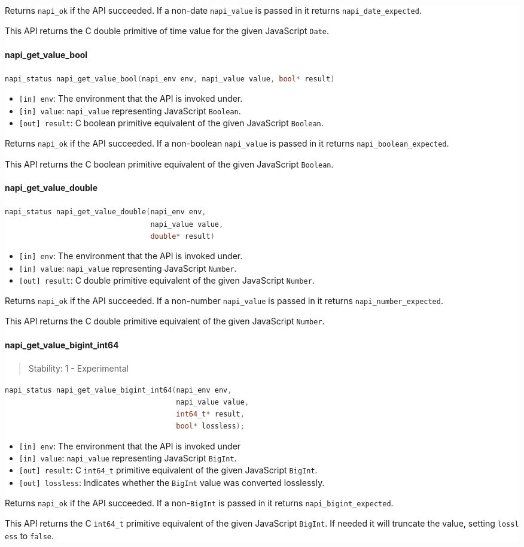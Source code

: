 Returns `napi_ok` if the API succeeded. If a non-date `napi_value` is passed in it returns `napi_date_expected`.

This API returns the C double primitive of time value for the given JavaScript `Date`.

#### napi_get_value_bool


```C
napi_status napi_get_value_bool(napi_env env, napi_value value, bool* result)
```

* `[in] env`: The environment that the API is invoked under.
* `[in] value`: `napi_value` representing JavaScript `Boolean`.
* `[out] result`: C boolean primitive equivalent of the given JavaScript `Boolean`.

Returns `napi_ok` if the API succeeded. If a non-boolean `napi_value` is passed in it returns `napi_boolean_expected`.

This API returns the C boolean primitive equivalent of the given JavaScript `Boolean`.

#### napi_get_value_double


```C
napi_status napi_get_value_double(napi_env env,
                                  napi_value value,
                                  double* result)
```

* `[in] env`: The environment that the API is invoked under.
* `[in] value`: `napi_value` representing JavaScript `Number`.
* `[out] result`: C double primitive equivalent of the given JavaScript `Number`.

Returns `napi_ok` if the API succeeded. If a non-number `napi_value` is passed in it returns `napi_number_expected`.

This API returns the C double primitive equivalent of the given JavaScript `Number`.

#### napi_get_value_bigint_int64


> Stability: 1 - Experimental

```C
napi_status napi_get_value_bigint_int64(napi_env env,
                                        napi_value value,
                                        int64_t* result,
                                        bool* lossless);
```

* `[in] env`: The environment that the API is invoked under
* `[in] value`: `napi_value` representing JavaScript `BigInt`.
* `[out] result`: C `int64_t` primitive equivalent of the given JavaScript `BigInt`.
* `[out] lossless`: Indicates whether the `BigInt` value was converted losslessly.

Returns `napi_ok` if the API succeeded. If a non-`BigInt` is passed in it returns `napi_bigint_expected`.

This API returns the C `int64_t` primitive equivalent of the given JavaScript `BigInt`. If needed it will truncate the value, setting `lossless` to `false`.
